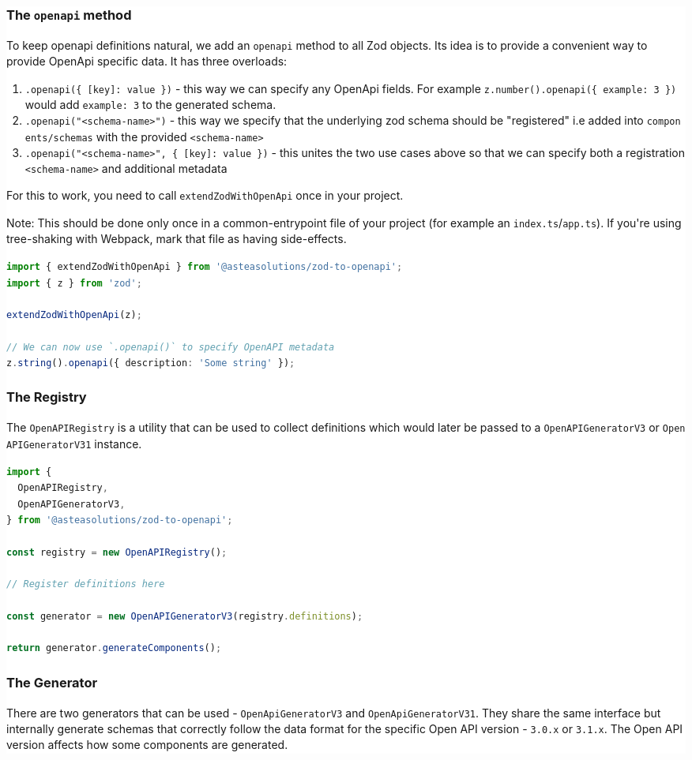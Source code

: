 ### The `openapi` method

To keep openapi definitions natural, we add an `openapi` method to all Zod objects. Its idea is to provide a convenient way to provide OpenApi specific data.
It has three overloads:

1. `.openapi({ [key]: value })` - this way we can specify any OpenApi fields. For example `z.number().openapi({ example: 3 })` would add `example: 3` to the generated schema.
2. `.openapi("<schema-name>")` - this way we specify that the underlying zod schema should be "registered" i.e added into `components/schemas` with the provided `<schema-name>`
3. `.openapi("<schema-name>", { [key]: value })` - this unites the two use cases above so that we can specify both a registration `<schema-name>` and additional metadata

For this to work, you need to call `extendZodWithOpenApi` once in your project.

Note: This should be done only once in a common-entrypoint file of your project (for example an `index.ts`/`app.ts`). If you're using tree-shaking with Webpack, mark that file as having side-effects.

```ts
import { extendZodWithOpenApi } from '@asteasolutions/zod-to-openapi';
import { z } from 'zod';

extendZodWithOpenApi(z);

// We can now use `.openapi()` to specify OpenAPI metadata
z.string().openapi({ description: 'Some string' });
```

### The Registry

The `OpenAPIRegistry` is a utility that can be used to collect definitions which would later be passed to a `OpenAPIGeneratorV3` or `OpenAPIGeneratorV31` instance.

```ts
import {
  OpenAPIRegistry,
  OpenAPIGeneratorV3,
} from '@asteasolutions/zod-to-openapi';

const registry = new OpenAPIRegistry();

// Register definitions here

const generator = new OpenAPIGeneratorV3(registry.definitions);

return generator.generateComponents();
```

### The Generator

There are two generators that can be used - `OpenApiGeneratorV3` and `OpenApiGeneratorV31`. They share the same interface but internally generate schemas that correctly follow the data format for the specific Open API version - `3.0.x` or `3.1.x`. The Open API version affects how some components are generated.
